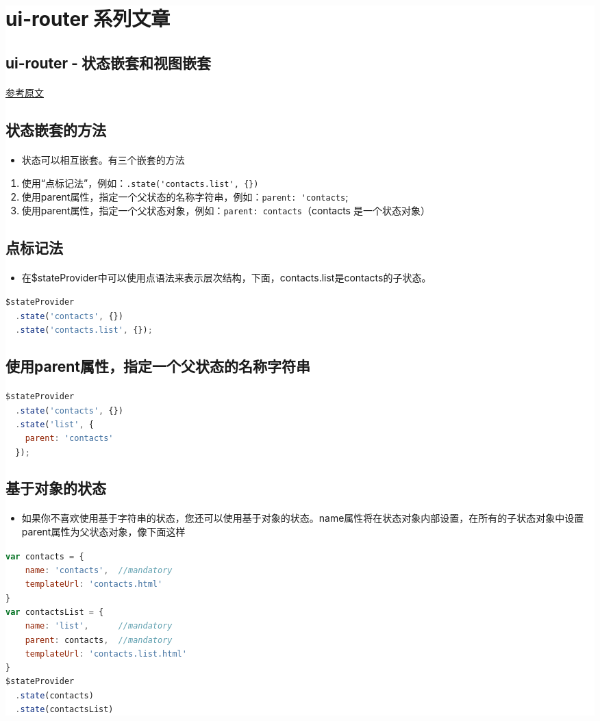 # ui-router 系列文章

## ui-router - 状态嵌套和视图嵌套

[参考原文](https://github.com/angular-ui/ui-router/wiki/Nested-States-%26-Nested-Views)

## 状态嵌套的方法

* 状态可以相互嵌套。有三个嵌套的方法

1. 使用“点标记法”，例如：`.state('contacts.list', {})`
1. 使用parent属性，指定一个父状态的名称字符串，例如：`parent: 'contacts`;
1. 使用parent属性，指定一个父状态对象，例如：`parent: contacts`（contacts 是一个状态对象）

## 点标记法

* 在$stateProvider中可以使用点语法来表示层次结构，下面，contacts.list是contacts的子状态。

```javascript
$stateProvider
  .state('contacts', {})
  .state('contacts.list', {});
```

## 使用parent属性，指定一个父状态的名称字符串

```javascript
$stateProvider
  .state('contacts', {})
  .state('list', {
    parent: 'contacts'
  });
```

## 基于对象的状态
* 如果你不喜欢使用基于字符串的状态，您还可以使用基于对象的状态。name属性将在状态对象内部设置，在所有的子状态对象中设置parent属性为父状态对象，像下面这样
```javascript
var contacts = { 
    name: 'contacts',  //mandatory
    templateUrl: 'contacts.html'
}
var contactsList = { 
    name: 'list',      //mandatory
    parent: contacts,  //mandatory
    templateUrl: 'contacts.list.html'
}
$stateProvider
  .state(contacts)
  .state(contactsList)
```
